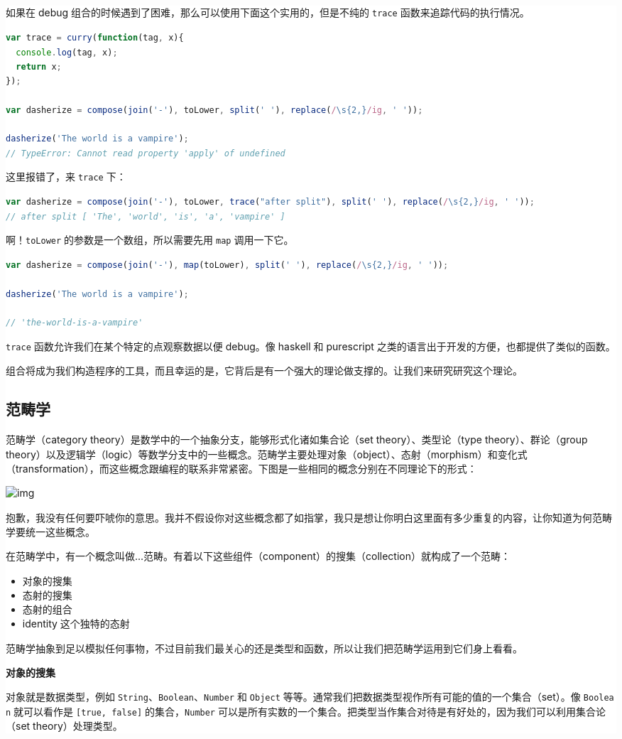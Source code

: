 如果在 debug 组合的时候遇到了困难，那么可以使用下面这个实用的，但是不纯的 `trace` 函数来追踪代码的执行情况。

```js
var trace = curry(function(tag, x){
  console.log(tag, x);
  return x;
});

var dasherize = compose(join('-'), toLower, split(' '), replace(/\s{2,}/ig, ' '));

dasherize('The world is a vampire');
// TypeError: Cannot read property 'apply' of undefined
```

这里报错了，来 `trace` 下：

```js
var dasherize = compose(join('-'), toLower, trace("after split"), split(' '), replace(/\s{2,}/ig, ' '));
// after split [ 'The', 'world', 'is', 'a', 'vampire' ]
```

啊！`toLower` 的参数是一个数组，所以需要先用 `map` 调用一下它。

```js
var dasherize = compose(join('-'), map(toLower), split(' '), replace(/\s{2,}/ig, ' '));

dasherize('The world is a vampire');

// 'the-world-is-a-vampire'
```

`trace` 函数允许我们在某个特定的点观察数据以便 debug。像 haskell 和 purescript 之类的语言出于开发的方便，也都提供了类似的函数。

组合将成为我们构造程序的工具，而且幸运的是，它背后是有一个强大的理论做支撑的。让我们来研究研究这个理论。

## 范畴学

范畴学（category theory）是数学中的一个抽象分支，能够形式化诸如集合论（set theory）、类型论（type theory）、群论（group theory）以及逻辑学（logic）等数学分支中的一些概念。范畴学主要处理对象（object）、态射（morphism）和变化式（transformation），而这些概念跟编程的联系非常紧密。下图是一些相同的概念分别在不同理论下的形式：

![img](https://llh911001.gitbooks.io/mostly-adequate-guide-chinese/content/images/cat_theory.png)

抱歉，我没有任何要吓唬你的意思。我并不假设你对这些概念都了如指掌，我只是想让你明白这里面有多少重复的内容，让你知道为何范畴学要统一这些概念。

在范畴学中，有一个概念叫做...范畴。有着以下这些组件（component）的搜集（collection）就构成了一个范畴：

- 对象的搜集
- 态射的搜集
- 态射的组合
- identity 这个独特的态射

范畴学抽象到足以模拟任何事物，不过目前我们最关心的还是类型和函数，所以让我们把范畴学运用到它们身上看看。

**对象的搜集**

对象就是数据类型，例如 `String`、`Boolean`、`Number` 和 `Object` 等等。通常我们把数据类型视作所有可能的值的一个集合（set）。像 `Boolean` 就可以看作是 `[true, false]` 的集合，`Number` 可以是所有实数的一个集合。把类型当作集合对待是有好处的，因为我们可以利用集合论（set theory）处理类型。

